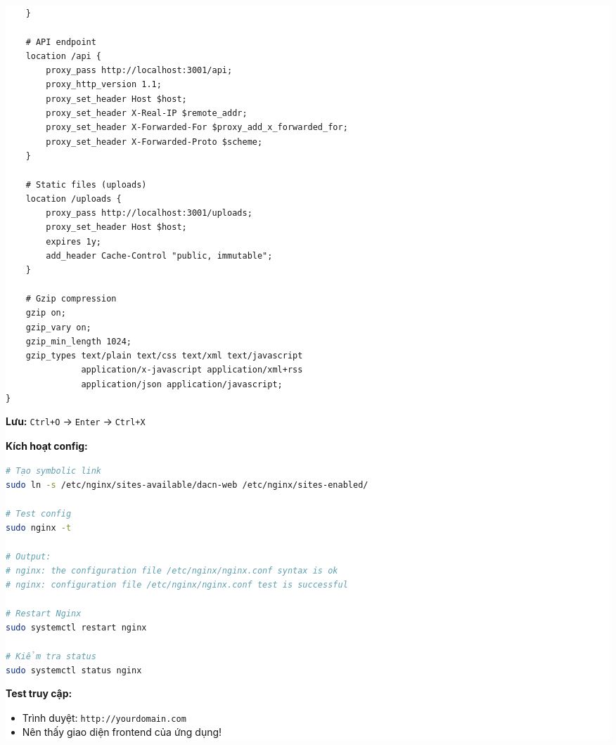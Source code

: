```nginx
    }
    
    # API endpoint
    location /api {
        proxy_pass http://localhost:3001/api;
        proxy_http_version 1.1;
        proxy_set_header Host $host;
        proxy_set_header X-Real-IP $remote_addr;
        proxy_set_header X-Forwarded-For $proxy_add_x_forwarded_for;
        proxy_set_header X-Forwarded-Proto $scheme;
    }
    
    # Static files (uploads)
    location /uploads {
        proxy_pass http://localhost:3001/uploads;
        proxy_set_header Host $host;
        expires 1y;
        add_header Cache-Control "public, immutable";
    }
    
    # Gzip compression
    gzip on;
    gzip_vary on;
    gzip_min_length 1024;
    gzip_types text/plain text/css text/xml text/javascript 
               application/x-javascript application/xml+rss 
               application/json application/javascript;
}
```

**Lưu:** `Ctrl+O` → `Enter` → `Ctrl+X`

**Kích hoạt config:**
```bash
# Tạo symbolic link
sudo ln -s /etc/nginx/sites-available/dacn-web /etc/nginx/sites-enabled/

# Test config
sudo nginx -t

# Output:
# nginx: the configuration file /etc/nginx/nginx.conf syntax is ok
# nginx: configuration file /etc/nginx/nginx.conf test is successful

# Restart Nginx
sudo systemctl restart nginx

# Kiểm tra status
sudo systemctl status nginx
```

**Test truy cập:**
- Trình duyệt: `http://yourdomain.com`
- Nên thấy giao diện frontend của ứng dụng!
